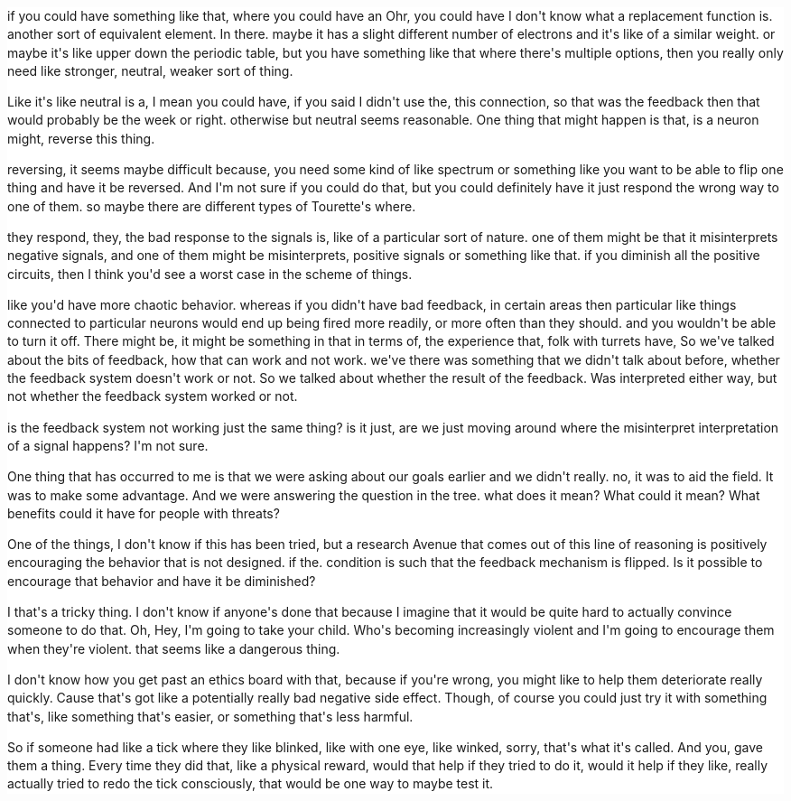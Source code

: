 if you could have something like that, where you could have an Ohr, you could have I don't know what a replacement function is. another sort of equivalent element. In there. maybe it has a slight different number of electrons and it's like of a similar weight. or maybe it's like upper down the periodic table, but you have something like that where there's multiple options, then you really only need like stronger, neutral, weaker sort of thing.

Like it's like neutral is a, I mean you could have, if you said I didn't use the, this connection, so that was the feedback then that would probably be the week or right. otherwise but neutral seems reasonable. One thing that might happen is that, is a neuron might, reverse this thing.

reversing, it seems maybe difficult because, you need some kind of like spectrum or something like you want to be able to flip one thing and have it be reversed. And I'm not sure if you could do that, but you could definitely have it just respond the wrong way to one of them. so maybe there are different types of Tourette's where.

they respond, they, the bad response to the signals is, like of a particular sort of nature. one of them might be that it misinterprets negative signals, and one of them might be misinterprets, positive signals or something like that. if you diminish all the positive circuits, then I think you'd see a worst case in the scheme of things.

like you'd have more chaotic behavior. whereas if you didn't have bad feedback, in certain areas then particular like things connected to particular neurons would end up being fired more readily, or more often than they should. and you wouldn't be able to turn it off. There might be, it might be something in that in terms of, the experience that, folk with turrets have, So we've talked about the bits of feedback, how that can work and not work. we've there was something that we didn't talk about before, whether the feedback system doesn't work or not. So we talked about whether the result of the feedback. Was interpreted either way, but not whether the feedback system worked or not.

is the feedback system not working just the same thing? is it just, are we just moving around where the misinterpret interpretation of a signal happens? I'm not sure.

One thing that has occurred to me is that we were asking about our goals earlier and we didn't really. no, it was to aid the field. It was to make some advantage. And we were answering the question in the tree. what does it mean? What could it mean? What benefits could it have for people with threats?

One of the things, I don't know if this has been tried, but a research Avenue that comes out of this line of reasoning is positively encouraging the behavior that is not designed. if the. condition is such that the feedback mechanism is flipped. Is it possible to encourage that behavior and have it be diminished?

I that's a tricky thing. I don't know if anyone's done that because I imagine that it would be quite hard to actually convince someone to do that. Oh, Hey, I'm going to take your child. Who's becoming increasingly violent and I'm going to encourage them when they're violent. that seems like a dangerous thing.

I don't know how you get past an ethics board with that, because if you're wrong, you might like to help them deteriorate really quickly. Cause that's got like a potentially really bad negative side effect. Though, of course you could just try it with something that's, like something that's easier, or something that's less harmful.

So if someone had like a tick where they like blinked, like with one eye, like winked, sorry, that's what it's called. And you, gave them a thing. Every time they did that, like a physical reward, would that help if they tried to do it, would it help if they like, really actually tried to redo the tick consciously, that would be one way to maybe test it.
